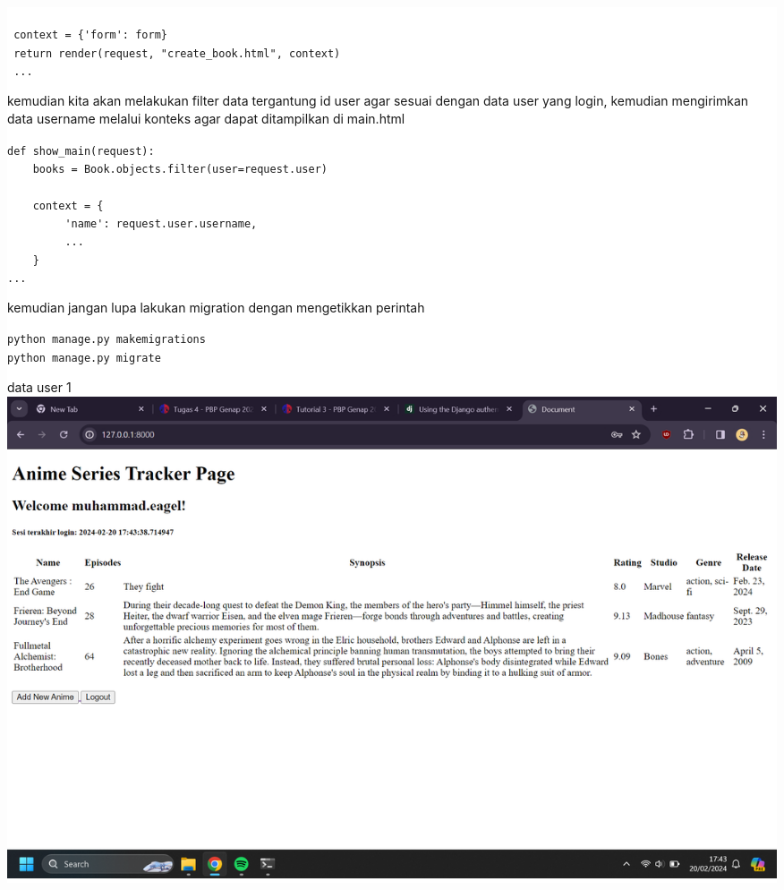 ```

 context = {'form': form}
 return render(request, "create_book.html", context)
 ...
```
kemudian kita akan melakukan filter data tergantung id user agar sesuai dengan data user yang login, kemudian mengirimkan data username melalui konteks agar dapat ditampilkan di main.html
```
def show_main(request):
    books = Book.objects.filter(user=request.user)

    context = {
         'name': request.user.username,
         ...
    }
...
```

kemudian jangan lupa lakukan migration dengan mengetikkan perintah
```
python manage.py makemigrations
python manage.py migrate
```
data user 1
![](pictures/dataUser1.png)
